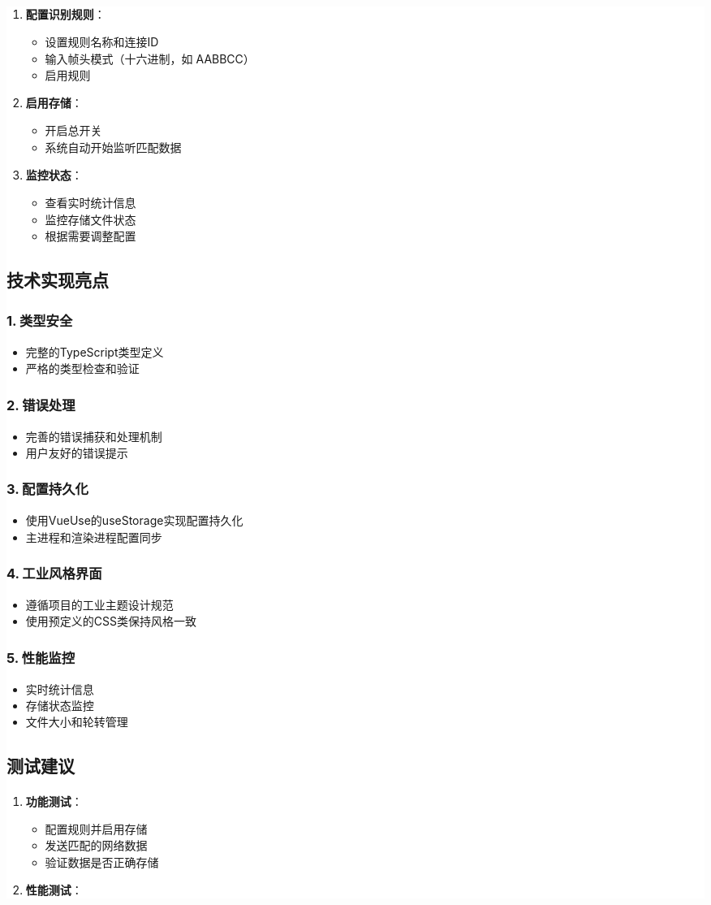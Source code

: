 1. **配置识别规则**：

   - 设置规则名称和连接ID
   - 输入帧头模式（十六进制，如 AABBCC）
   - 启用规则

2. **启用存储**：

   - 开启总开关
   - 系统自动开始监听匹配数据

3. **监控状态**：
   - 查看实时统计信息
   - 监控存储文件状态
   - 根据需要调整配置

## 技术实现亮点

### 1. 类型安全

- 完整的TypeScript类型定义
- 严格的类型检查和验证

### 2. 错误处理

- 完善的错误捕获和处理机制
- 用户友好的错误提示

### 3. 配置持久化

- 使用VueUse的useStorage实现配置持久化
- 主进程和渲染进程配置同步

### 4. 工业风格界面

- 遵循项目的工业主题设计规范
- 使用预定义的CSS类保持风格一致

### 5. 性能监控

- 实时统计信息
- 存储状态监控
- 文件大小和轮转管理

## 测试建议

1. **功能测试**：

   - 配置规则并启用存储
   - 发送匹配的网络数据
   - 验证数据是否正确存储

2. **性能测试**：

